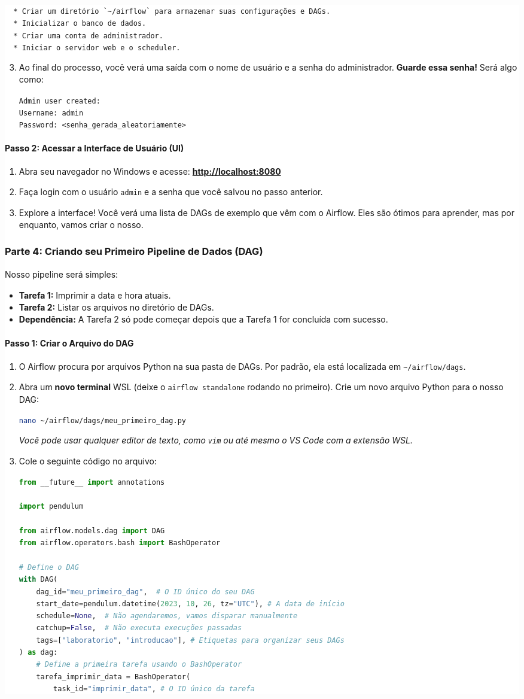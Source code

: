       * Criar um diretório `~/airflow` para armazenar suas configurações e DAGs.
      * Inicializar o banco de dados.
      * Criar uma conta de administrador.
      * Iniciar o servidor web e o scheduler.

3.  Ao final do processo, você verá uma saída com o nome de usuário e a senha do administrador. **Guarde essa senha\!** Será algo como:

    ```
    Admin user created:
    Username: admin
    Password: <senha_gerada_aleatoriamente>
    ```

#### Passo 2: Acessar a Interface de Usuário (UI)

1.  Abra seu navegador no Windows e acesse:
    [**http://localhost:8080**](https://www.google.com/search?q=http://localhost:8080)

2.  Faça login com o usuário `admin` e a senha que você salvou no passo anterior.

3.  Explore a interface\! Você verá uma lista de DAGs de exemplo que vêm com o Airflow. Eles são ótimos para aprender, mas por enquanto, vamos criar o nosso.

### Parte 4: Criando seu Primeiro Pipeline de Dados (DAG)

Nosso pipeline será simples:

  * **Tarefa 1:** Imprimir a data e hora atuais.
  * **Tarefa 2:** Listar os arquivos no diretório de DAGs.
  * **Dependência:** A Tarefa 2 só pode começar depois que a Tarefa 1 for concluída com sucesso.

#### Passo 1: Criar o Arquivo do DAG

1.  O Airflow procura por arquivos Python na sua pasta de DAGs. Por padrão, ela está localizada em `~/airflow/dags`.

2.  Abra um **novo terminal** WSL (deixe o `airflow standalone` rodando no primeiro). Crie um novo arquivo Python para o nosso DAG:

    ```bash
    nano ~/airflow/dags/meu_primeiro_dag.py
    ```

    *Você pode usar qualquer editor de texto, como `vim` ou até mesmo o VS Code com a extensão WSL.*

3.  Cole o seguinte código no arquivo:

    ```python
    from __future__ import annotations

    import pendulum

    from airflow.models.dag import DAG
    from airflow.operators.bash import BashOperator

    # Define o DAG
    with DAG(
        dag_id="meu_primeiro_dag",  # O ID único do seu DAG
        start_date=pendulum.datetime(2023, 10, 26, tz="UTC"), # A data de início
        schedule=None,  # Não agendaremos, vamos disparar manualmente
        catchup=False,  # Não executa execuções passadas
        tags=["laboratorio", "introducao"], # Etiquetas para organizar seus DAGs
    ) as dag:
        # Define a primeira tarefa usando o BashOperator
        tarefa_imprimir_data = BashOperator(
            task_id="imprimir_data", # O ID único da tarefa